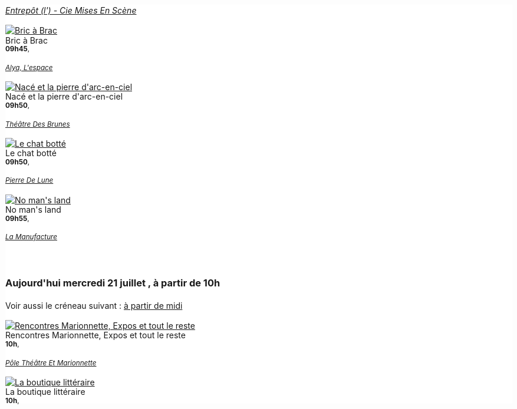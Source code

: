 <a href="tous-les-spectacles-du-off-2021-aujourd-hui-theatre-par-theatre#entrepot-l-cie-mises-en-scene-t2456"><i>Entrepôt (l') - Cie Mises En Scène</i></a>

</small></p></div></div></div>



<div class="col-md-3 col-sm-4 col-xs-6"><div class="card"><div class="header"><a rel='nofollow' href="https://www.festivaloffavignon.com/programme/2021/bric-a-brac-s28471/"><img class="last-child img-responsive" src="https://www.festivaloffavignon.com/resources/off/visuels/2021/spectacle/web2/spectacle_28471.jpg" alt="Bric à Brac" width="150"></a><p style="line-height: 0.9;margin: 0 0 1px">Bric à Brac</p><p style="line-height: 0.9; margin: 0 0 15px"><small><b>09h45</b>,

<a href="tous-les-spectacles-du-off-2021-aujourd-hui-theatre-par-theatre#alya-l-espace-t2495"><i>Alya, L'espace</i></a>

</small></p></div></div></div>



<div class="col-md-3 col-sm-4 col-xs-6"><div class="card"><div class="header"><a rel='nofollow' href="https://www.festivaloffavignon.com/programme/2021/nace-et-la-pierre-d-arc-en-ciel-s29083/"><img class="last-child img-responsive" src="https://www.festivaloffavignon.com/resources/off/visuels/2021/spectacle/web2/spectacle_29083.jpg" alt="Nacé et la pierre d'arc-en-ciel" width="150"></a><p style="line-height: 0.9;margin: 0 0 1px">Nacé et la pierre d'arc-en-ciel</p><p style="line-height: 0.9; margin: 0 0 15px"><small><b>09h50</b>,

<a href="tous-les-spectacles-du-off-2021-aujourd-hui-theatre-par-theatre#brunes-theatre-des-t2547"><i>Théâtre Des Brunes</i></a>

</small></p></div></div></div>



<div class="col-md-3 col-sm-4 col-xs-6"><div class="card"><div class="header"><a rel='nofollow' href="https://www.festivaloffavignon.com/programme/2021/le-chat-botte-s28776/"><img class="last-child img-responsive" src="https://www.festivaloffavignon.com/resources/off/visuels/2021/spectacle/web2/spectacle_28776.jpg" alt="Le chat botté" width="150"></a><p style="line-height: 0.9;margin: 0 0 1px">Le chat botté</p><p style="line-height: 0.9; margin: 0 0 15px"><small><b>09h50</b>,

<a href="tous-les-spectacles-du-off-2021-aujourd-hui-theatre-par-theatre#pierre-de-lune-t4619"><i>Pierre De Lune</i></a>

</small></p></div></div></div>



<div class="col-md-3 col-sm-4 col-xs-6"><div class="card"><div class="header"><a rel='nofollow' href="https://www.festivaloffavignon.com/programme/2021/no-man-s-land-s28402/"><img class="last-child img-responsive" src="https://www.festivaloffavignon.com/resources/off/visuels/2021/spectacle/web2/spectacle_28402.jpg" alt="No man's land" width="150"></a><p style="line-height: 0.9;margin: 0 0 1px">No man's land</p><p style="line-height: 0.9; margin: 0 0 15px"><small><b>09h55</b>,

<a href="tous-les-spectacles-du-off-2021-aujourd-hui-theatre-par-theatre#manufacture-la-t2471"><i>La Manufacture</i></a>

</small></p></div></div></div>



</div>

<a name='10'></a><br/>
### Aujourd'hui mercredi 21 juillet , à partir de 10h

Voir aussi le créneau suivant : [à partir de midi](#midi)

<div class='row display-flex'>

<div class="col-md-3 col-sm-4 col-xs-6"><div class="card"><div class="header"><a rel='nofollow' href="https://www.festivaloffavignon.com/programme/2021/rencontres-marionnette-expos-et-tout-le-reste-s28932/"><img class="last-child img-responsive" src="https://www.festivaloffavignon.com/resources/off/visuels/2021/spectacle/web2/spectacle_28932.jpg" alt="Rencontres Marionnette, Expos et tout le reste" width="150"></a><p style="line-height: 0.9;margin: 0 0 1px">Rencontres Marionnette, Expos et tout le reste</p><p style="line-height: 0.9; margin: 0 0 15px"><small><b>10h</b>,

<a href="tous-les-spectacles-du-off-2021-aujourd-hui-theatre-par-theatre#pole-theatre-et-marionnette-t4623"><i>Pôle Théâtre Et Marionnette</i></a>

</small></p></div></div></div>



<div class="col-md-3 col-sm-4 col-xs-6"><div class="card"><div class="header"><a rel='nofollow' href="https://www.festivaloffavignon.com/programme/2021/la-boutique-litteraire-s29148/"><img class="last-child img-responsive" src="https://www.festivaloffavignon.com/resources/off/visuels/2021/spectacle/web2/spectacle_29148.jpg" alt="La boutique littéraire" width="150"></a><p style="line-height: 0.9;margin: 0 0 1px">La boutique littéraire</p><p style="line-height: 0.9; margin: 0 0 15px"><small><b>10h</b>,
